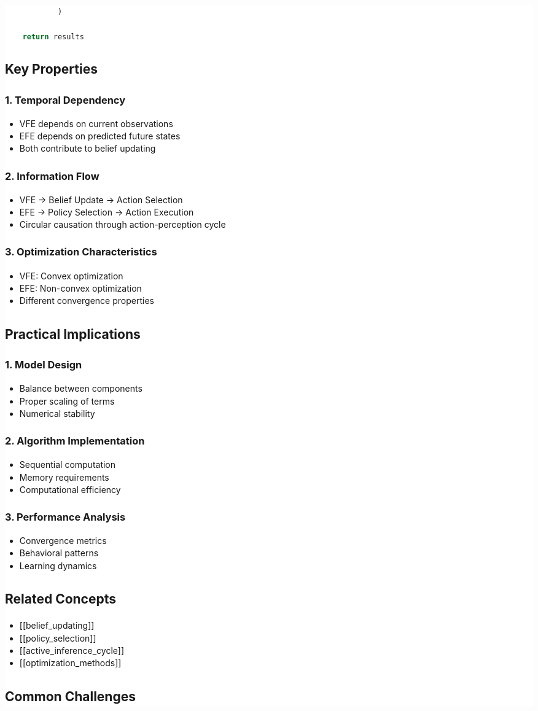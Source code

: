 ```python
            )
    
    return results
```

## Key Properties

### 1. Temporal Dependency
- VFE depends on current observations
- EFE depends on predicted future states
- Both contribute to belief updating

### 2. Information Flow
- VFE → Belief Update → Action Selection
- EFE → Policy Selection → Action Execution
- Circular causation through action-perception cycle

### 3. Optimization Characteristics
- VFE: Convex optimization
- EFE: Non-convex optimization
- Different convergence properties

## Practical Implications

### 1. Model Design
- Balance between components
- Proper scaling of terms
- Numerical stability

### 2. Algorithm Implementation
- Sequential computation
- Memory requirements
- Computational efficiency

### 3. Performance Analysis
- Convergence metrics
- Behavioral patterns
- Learning dynamics

## Related Concepts
- [[belief_updating]]
- [[policy_selection]]
- [[active_inference_cycle]]
- [[optimization_methods]]

## Common Challenges
